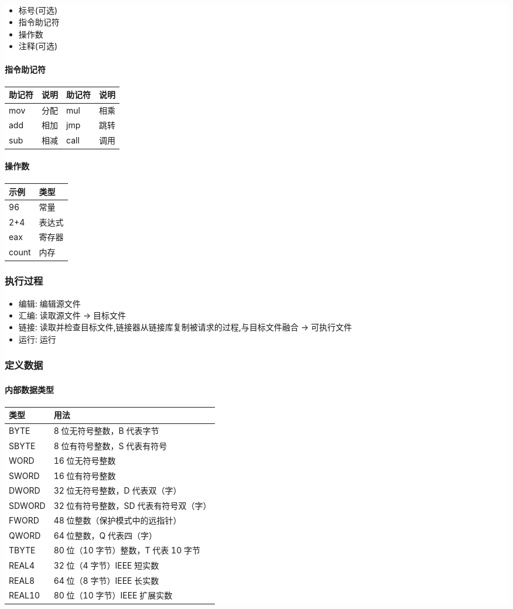 - 标号(可选)
- 指令助记符
- 操作数
- 注释(可选)

#### 指令助记符

| 助记符 | 说明 | 助记符 | 说明 |
| :----- | :--- | :----- | :--- |
| mov    | 分配 | mul    | 相乘 |
| add    | 相加 | jmp    | 跳转 |
| sub    | 相减 | call   | 调用 |

#### 操作数

| 示例  | 类型   |
| :---- | :----- |
| 96    | 常量   |
| 2+4   | 表达式 |
| eax   | 寄存器 |
| count | 内存   |

### 执行过程

- 编辑: 编辑源文件
- 汇编: 读取源文件 -> 目标文件
- 链接: 读取并检查目标文件,链接器从链接库复制被请求的过程,与目标文件融合 -> 可执行文件
- 运行: 运行

### 定义数据

#### 内部数据类型

| 类型   | 用法                                   |
| :----- | :------------------------------------- |
| BYTE   | 8 位无符号整数，B 代表字节             |
| SBYTE  | 8 位有符号整数，S 代表有符号           |
| WORD   | 16 位无符号整数                        |
| SWORD  | 16 位有符号整数                        |
| DWORD  | 32 位无符号整数，D 代表双（字）        |
| SDWORD | 32 位有符号整数，SD 代表有符号双（字） |
| FWORD  | 48 位整数（保护模式中的远指针）        |
| QWORD  | 64 位整数，Q 代表四（字）              |
| TBYTE  | 80 位（10 字节）整数，T 代表 10 字节   |
| REAL4  | 32 位（4 字节）IEEE 短实数             |
| REAL8  | 64 位（8 字节）IEEE 长实数             |
| REAL10 | 80 位（10 字节）IEEE 扩展实数          |
